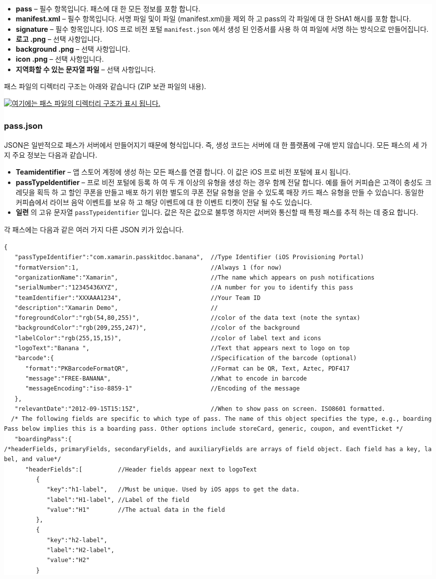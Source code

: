 -   **pass** – 필수 항목입니다. 패스에 대 한 모든 정보를 포함 합니다.
-   **manifest.xml** – 필수 항목입니다. 서명 파일 및이 파일 (manifest.xml)을 제외 하 고 pass의 각 파일에 대 한 SHA1 해시를 포함 합니다.
-   **signature** – 필수 항목입니다. IOS 프로 비전 포털 `manifest.json` 에서 생성 된 인증서를 사용 하 여 파일에 서명 하는 방식으로 만들어집니다.
-  **로고 .png** – 선택 사항입니다.
-  **background .png** – 선택 사항입니다.
-  **icon .png** – 선택 사항입니다.
-  **지역화할 수 있는 문자열 파일** – 선택 사항입니다.

패스 파일의 디렉터리 구조는 아래와 같습니다 (ZIP 보관 파일의 내용).

 [![](passkit-images/image4.png "여기에는 패스 파일의 디렉터리 구조가 표시 됩니다.")](passkit-images/image4.png#lightbox)

### <a name="passjson"></a>pass.json

JSON은 일반적으로 패스가 서버에서 만들어지기 때문에 형식입니다. 즉, 생성 코드는 서버에 대 한 플랫폼에 구애 받지 않습니다. 모든 패스의 세 가지 주요 정보는 다음과 같습니다.

-   **Teamidentifier** – 앱 스토어 계정에 생성 하는 모든 패스를 연결 합니다. 이 값은 iOS 프로 비전 포털에 표시 됩니다.
-   **passTypeIdentifier** – 프로 비전 포털에 등록 하 여 두 개 이상의 유형을 생성 하는 경우 함께 전달 합니다. 예를 들어 커피숍은 고객이 충성도 크레딧을 획득 하 고 할인 쿠폰을 만들고 배포 하기 위한 별도의 쿠폰 전달 유형을 얻을 수 있도록 매장 카드 패스 유형을 만들 수 있습니다. 동일한 커피숍에서 라이브 음악 이벤트를 보유 하 고 해당 이벤트에 대 한 이벤트 티켓이 전달 될 수도 있습니다.
-   **일련** 의 고유 문자열 `passTypeidentifier` 입니다. 값은 작은 값으로 불투명 하지만 서버와 통신할 때 특정 패스를 추적 하는 데 중요 합니다.

각 패스에는 다음과 같은 여러 가지 다른 JSON 키가 있습니다.

``` 
{
   "passTypeIdentifier":"com.xamarin.passkitdoc.banana",  //Type Identifier (iOS Provisioning Portal)
   "formatVersion":1,                                     //Always 1 (for now)
   "organizationName":"Xamarin",                          //The name which appears on push notifications
   "serialNumber":"12345436XYZ",                          //A number for you to identify this pass
   "teamIdentifier":"XXXAAA1234",                         //Your Team ID
   "description":"Xamarin Demo",                          //
   "foregroundColor":"rgb(54,80,255)",                    //color of the data text (note the syntax)
   "backgroundColor":"rgb(209,255,247)",                  //color of the background
   "labelColor":"rgb(255,15,15)",                         //color of label text and icons
   "logoText":"Banana ",                                  //Text that appears next to logo on top
   "barcode":{                                            //Specification of the barcode (optional)
      "format":"PKBarcodeFormatQR",                       //Format can be QR, Text, Aztec, PDF417
      "message":"FREE-BANANA",                            //What to encode in barcode
      "messageEncoding":"iso-8859-1"                      //Encoding of the message
   },
   "relevantDate":"2012-09-15T15:15Z",                    //When to show pass on screen. ISO8601 formatted.
  /* The following fields are specific to which type of pass. The name of this object specifies the type, e.g., boardingPass below implies this is a boarding pass. Other options include storeCard, generic, coupon, and eventTicket */
   "boardingPass":{
/*headerFields, primaryFields, secondaryFields, and auxiliaryFields are arrays of field object. Each field has a key, label, and value*/
      "headerFields":[          //Header fields appear next to logoText
         {
            "key":"h1-label",   //Must be unique. Used by iOS apps to get the data.
            "label":"H1-label", //Label of the field
            "value":"H1"        //The actual data in the field
         },
         {
            "key":"h2-label",
            "label":"H2-label",
            "value":"H2"
         }
```